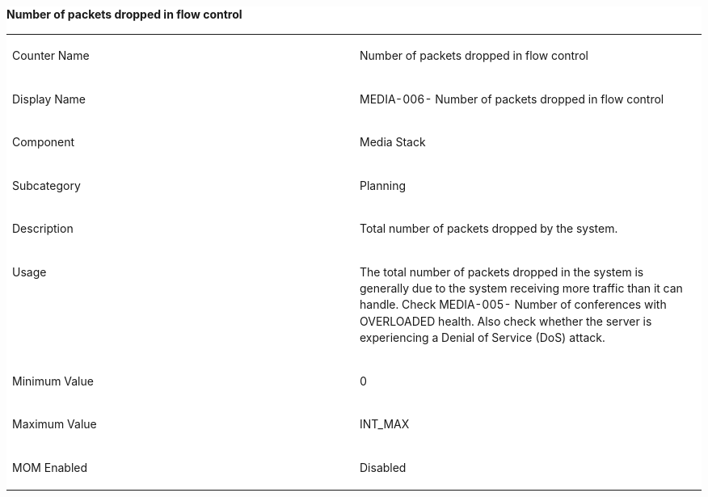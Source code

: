 </table>


**Number of packets dropped in flow control**

<table>
<colgroup>
<col style="width: 50%" />
<col style="width: 50%" />
</colgroup>
<tbody>
<tr class="odd">
<td><p>Counter Name</p></td>
<td><p>Number of packets dropped in flow control</p></td>
</tr>
<tr class="even">
<td><p>Display Name</p></td>
<td><p>MEDIA-006- Number of packets dropped in flow control</p></td>
</tr>
<tr class="odd">
<td><p>Component</p></td>
<td><p>Media Stack</p></td>
</tr>
<tr class="even">
<td><p>Subcategory</p></td>
<td><p>Planning</p></td>
</tr>
<tr class="odd">
<td><p>Description</p></td>
<td><p>Total number of packets dropped by the system.</p></td>
</tr>
<tr class="even">
<td><p>Usage</p></td>
<td><p>The total number of packets dropped in the system is generally due to the system receiving more traffic than it can handle. Check MEDIA-005- Number of conferences with OVERLOADED health. Also check whether the server is experiencing a Denial of Service (DoS) attack.</p></td>
</tr>
<tr class="odd">
<td><p>Minimum Value</p></td>
<td><p>0</p></td>
</tr>
<tr class="even">
<td><p>Maximum Value</p></td>
<td><p>INT_MAX</p></td>
</tr>
<tr class="odd">
<td><p>MOM Enabled</p></td>
<td><p>Disabled</p></td>
</tr>
</tbody>
</table>

